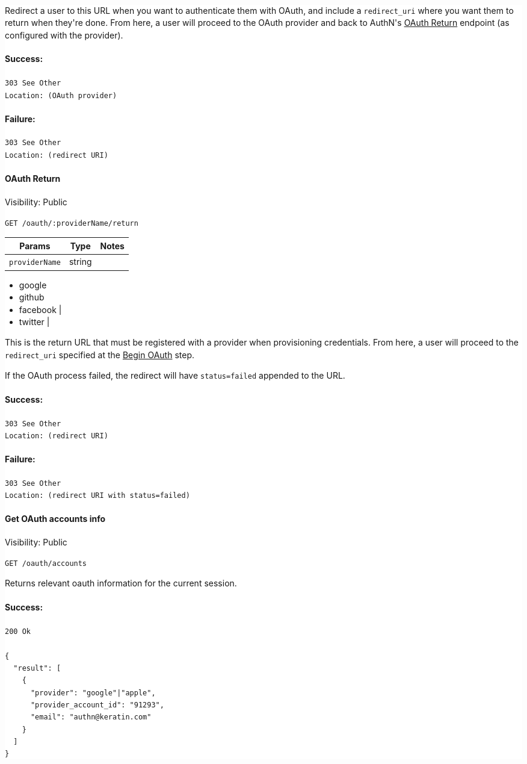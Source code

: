 Redirect a user to this URL when you want to authenticate them with OAuth, and include a `redirect_uri` where you want them to return when they're done. From here, a user will proceed to the OAuth provider and back to AuthN's [OAuth Return](#oauth-return) endpoint (as configured with the provider).

#### Success:

    303 See Other
    Location: (OAuth provider)

#### Failure:

    303 See Other
    Location: (redirect URI)

#### OAuth Return

Visibility: Public

`GET /oauth/:providerName/return`

| Params | Type | Notes |
| ------ | ---- | ----- |
| `providerName` | string |
* google
* github
* facebook |
* twitter  |

This is the return URL that must be registered with a provider when provisioning credentials. From here, a user will proceed to the `redirect_uri` specified at the [Begin OAuth](#begin-oauth) step.

If the OAuth process failed, the redirect will have `status=failed` appended to the URL.

#### Success:

    303 See Other
    Location: (redirect URI)

#### Failure:

    303 See Other
    Location: (redirect URI with status=failed)

#### Get OAuth accounts info

Visibility: Public

`GET /oauth/accounts`

Returns relevant oauth information for the current session.

#### Success:

    200 Ok

    {
      "result": [
        {
          "provider": "google"|"apple",
          "provider_account_id": "91293",
          "email": "authn@keratin.com"
        }
      ]
    }
